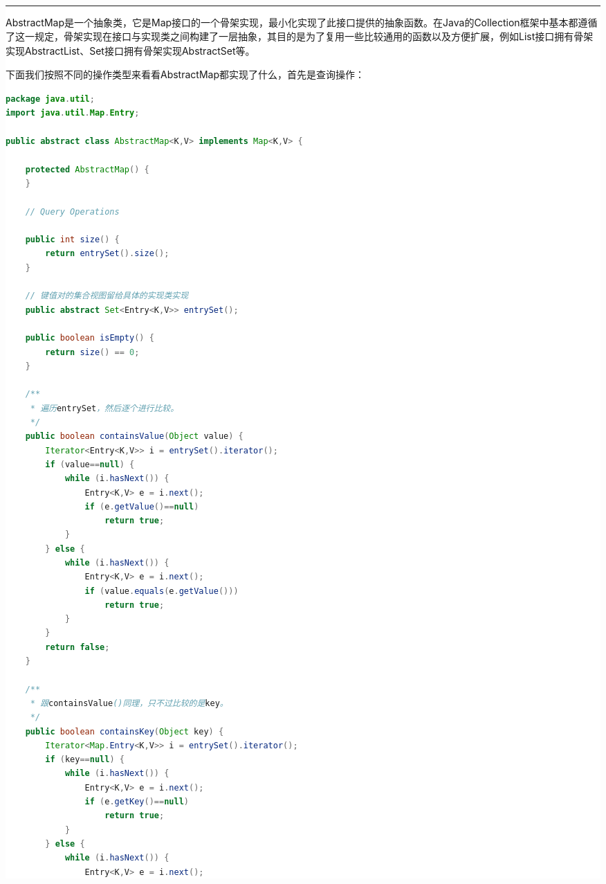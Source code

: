 
----------


AbstractMap是一个抽象类，它是Map接口的一个骨架实现，最小化实现了此接口提供的抽象函数。在Java的Collection框架中基本都遵循了这一规定，骨架实现在接口与实现类之间构建了一层抽象，其目的是为了复用一些比较通用的函数以及方便扩展，例如List接口拥有骨架实现AbstractList、Set接口拥有骨架实现AbstractSet等。

下面我们按照不同的操作类型来看看AbstractMap都实现了什么，首先是查询操作：

```java
package java.util;
import java.util.Map.Entry;

public abstract class AbstractMap<K,V> implements Map<K,V> {
    
    protected AbstractMap() {
    }

    // Query Operations

    public int size() {
        return entrySet().size();
    }

    // 键值对的集合视图留给具体的实现类实现
    public abstract Set<Entry<K,V>> entrySet();

    public boolean isEmpty() {
        return size() == 0;
    }

    /**
     * 遍历entrySet，然后逐个进行比较。
     */
    public boolean containsValue(Object value) {
        Iterator<Entry<K,V>> i = entrySet().iterator();
        if (value==null) {
            while (i.hasNext()) {
                Entry<K,V> e = i.next();
                if (e.getValue()==null)
                    return true;
            }
        } else {
            while (i.hasNext()) {
                Entry<K,V> e = i.next();
                if (value.equals(e.getValue()))
                    return true;
            }
        }
        return false;
    }

    /**
     * 跟containsValue()同理，只不过比较的是key。
     */
    public boolean containsKey(Object key) {
        Iterator<Map.Entry<K,V>> i = entrySet().iterator();
        if (key==null) {
            while (i.hasNext()) {
                Entry<K,V> e = i.next();
                if (e.getKey()==null)
                    return true;
            }
        } else {
            while (i.hasNext()) {
                Entry<K,V> e = i.next();
```